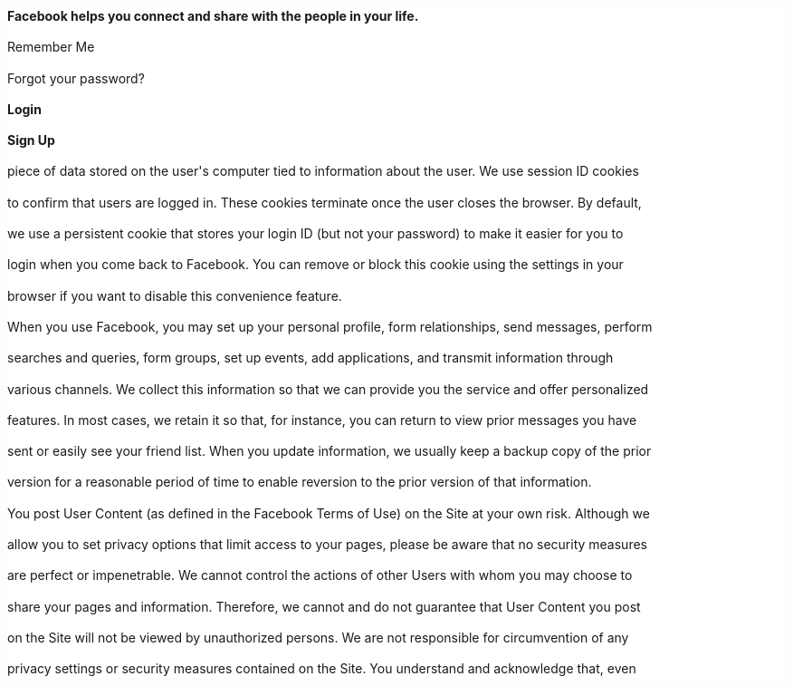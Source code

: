**Facebook helps you connect and share with the people in your life.**

 

Remember Me

Forgot your password?

**Login**

**Sign Up**

piece of data stored on the user's computer tied to information about the user. We use session ID cookies

to confirm that users are logged in. These cookies terminate once the user closes the browser. By default,

we use a persistent cookie that stores your login ID (but not your password) to make it easier for you to

login when you come back to Facebook. You can remove or block this cookie using the settings in your

browser if you want to disable this convenience feature.

When you use Facebook, you may set up your personal profile, form relationships, send messages, perform

searches and queries, form groups, set up events, add applications, and transmit information through

various channels. We collect this information so that we can provide you the service and offer personalized

features. In most cases, we retain it so that, for instance, you can return to view prior messages you have

sent or easily see your friend list. When you update information, we usually keep a backup copy of the prior

version for a reasonable period of time to enable reversion to the prior version of that information.

You post User Content (as defined in the Facebook Terms of Use) on the Site at your own risk. Although we

allow you to set privacy options that limit access to your pages, please be aware that no security measures

are perfect or impenetrable. We cannot control the actions of other Users with whom you may choose to

share your pages and information. Therefore, we cannot and do not guarantee that User Content you post

on the Site will not be viewed by unauthorized persons. We are not responsible for circumvention of any

privacy settings or security measures contained on the Site. You understand and acknowledge that, even
